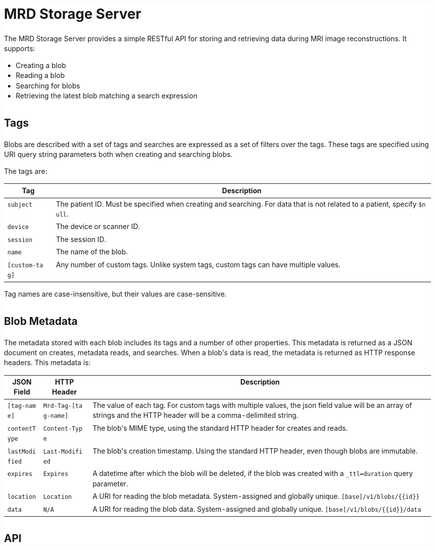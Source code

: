 # MRD Storage Server

The MRD Storage Server provides a simple RESTful API for storing and retrieving data during MRI image reconstructions. It supports:

- Creating a blob
- Reading a blob
- Searching for blobs
- Retrieving the latest blob matching a search expression

## Tags

Blobs are described with a set of tags and searches are expressed as a set of filters over the tags. These tags are specified using URI query string parameters both when creating and searching blobs.

The tags are:

| Tag            | Description                                                                                                                |
| -------------- | -------------------------------------------------------------------------------------------------------------------------- |
| `subject`      | The patient ID. Must be specified when creating and searching. For data that is not related to a patient, specify `$null`. |
| `device`       | The device or scanner ID.                                                                                                  |
| `session`      | The session ID.                                                                                                            |
| `name`         | The name of the blob.                                                                                                      |
| `[custom-tag]` | Any number of custom tags. Unlike system tags, custom tags can have multiple values.                                       |

Tag names are case-insensitive, but their values are case-sensitive.

## Blob Metadata

The metadata stored with each blob includes its tags and a number of other properties. This metadata is returned as a JSON document on creates, metadata reads, and searches. When a blob's data is read, the metadata is returned as HTTP response headers. This metadata is:

| JSON Field     | HTTP Header          | Description                                                                                                                                                         |
| -------------- | -------------------- | ------------------------------------------------------------------------------------------------------------------------------------------------------------------- |
| `[tag-name]`   | `Mrd-Tag-[tag-name]` | The value of each tag. For custom tags with multiple values, the json field value will be an array of strings and the HTTP header will be a comma-delimited string. |
| `contentType`  | `Content-Type`       | The blob's MIME type, using the standard HTTP header for creates and reads.                                                                                           |
| `lastModified` | `Last-Modified`      | The blob's creation timestamp. Using the standard HTTP header, even though blobs are immutable.                                                                     |
| `expires`      | `Expires`            | A datetime after which the blob will be deleted, if the blob was created with a `_ttl=duration` query parameter.                                                    |
| `location`     | `Location`           | A URI for reading the blob metadata. System-assigned and globally unique. `[base]/v1/blobs/{{id}}`                                                                  |
| `data`         | `N/A`                | A URI for reading the blob data. System-assigned and globally unique. `[base]/v1/blobs/{{id}}/data`                                                                 |


## API
